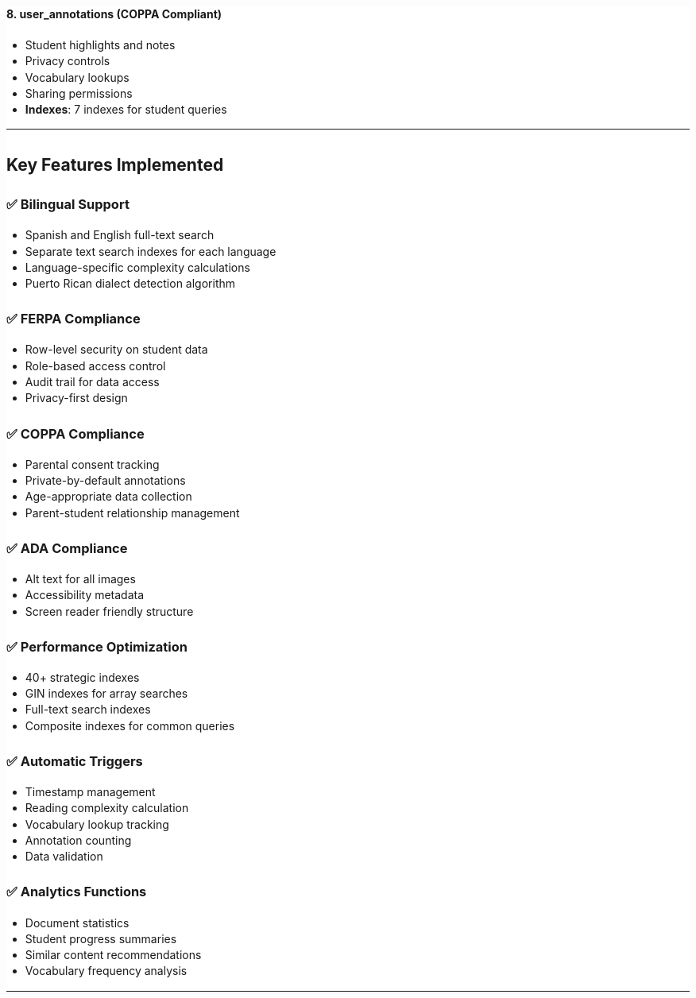 #### 8. **user_annotations** (COPPA Compliant)
- Student highlights and notes
- Privacy controls
- Vocabulary lookups
- Sharing permissions
- **Indexes**: 7 indexes for student queries

---

## Key Features Implemented

### ✅ Bilingual Support
- Spanish and English full-text search
- Separate text search indexes for each language
- Language-specific complexity calculations
- Puerto Rican dialect detection algorithm

### ✅ FERPA Compliance
- Row-level security on student data
- Role-based access control
- Audit trail for data access
- Privacy-first design

### ✅ COPPA Compliance
- Parental consent tracking
- Private-by-default annotations
- Age-appropriate data collection
- Parent-student relationship management

### ✅ ADA Compliance
- Alt text for all images
- Accessibility metadata
- Screen reader friendly structure

### ✅ Performance Optimization
- 40+ strategic indexes
- GIN indexes for array searches
- Full-text search indexes
- Composite indexes for common queries

### ✅ Automatic Triggers
- Timestamp management
- Reading complexity calculation
- Vocabulary lookup tracking
- Annotation counting
- Data validation

### ✅ Analytics Functions
- Document statistics
- Student progress summaries
- Similar content recommendations
- Vocabulary frequency analysis

---